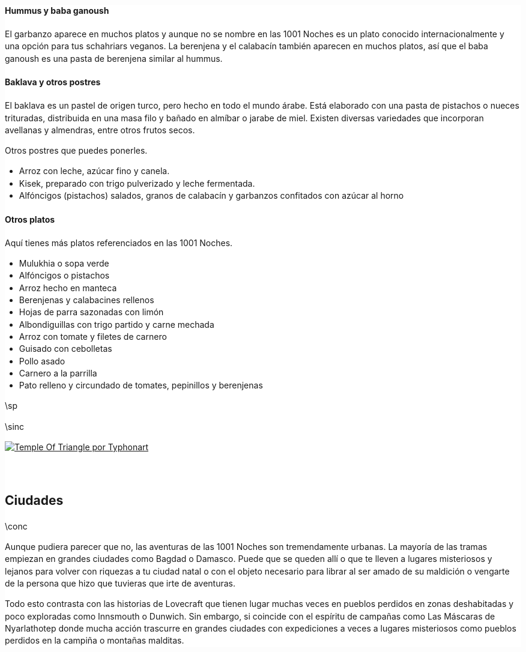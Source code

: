 #### Hummus y baba ganoush

El garbanzo aparece en muchos platos y aunque no se nombre en las 1001 Noches es un plato conocido internacionalmente y una opción para tus schahriars veganos. La berenjena y el calabacín también aparecen en muchos platos, así que el baba ganoush es una pasta de berenjena similar al hummus.

#### Baklava y otros postres

El baklava es un pastel de origen turco, pero hecho en todo el mundo árabe. Está elaborado con una pasta de pistachos o nueces trituradas, distribuida en una masa filo y bañado en almíbar o jarabe de miel. Existen diversas variedades que incorporan avellanas y almendras, entre otros frutos secos.

Otros postres que puedes ponerles.

* Arroz con leche, azúcar fino y canela.
* Kisek, preparado con trigo pulverizado y leche fermentada.
* Alfóncigos (pistachos) salados, granos de calabacín y garbanzos confitados con azúcar al horno

#### Otros platos

Aquí tienes más platos referenciados en las 1001 Noches.

* Mulukhia o sopa verde
* Alfóncigos o pistachos
* Arroz hecho en manteca
* Berenjenas y calabacines rellenos
* Hojas de parra sazonadas con limón
* Albondiguillas con trigo partido y carne mechada
* Arroz con tomate y filetes de carnero
* Guisado con cebolletas
* Pollo asado
* Carnero a la parrilla
* Pato relleno y circundado de tomates, pepinillos y berenjenas

\sp

\sinc

[![Temple Of Triangle por Typhonart](./images/vieja-ciudad.jpg)](https://www.deviantart.com/typhonart/art/Typhonart-Temple-Of-Triangle-599300492 "Temple Of Triangle por Typhonart") 

&nbsp;

## Ciudades

\conc

Aunque pudiera parecer que no, las aventuras de las 1001 Noches son tremendamente urbanas. La mayoría de las tramas empiezan en grandes ciudades como Bagdad o Damasco. Puede que se queden allí o que te lleven a lugares misteriosos y lejanos para volver con riquezas a tu ciudad natal o con el objeto necesario para librar al ser amado de su maldición o vengarte de la persona que hizo que tuvieras que irte de aventuras.

Todo esto contrasta con las historias de Lovecraft que tienen lugar muchas veces en pueblos perdidos en zonas deshabitadas y poco exploradas como Innsmouth o Dunwich. Sin embargo, si coincide con el espíritu de campañas como Las Máscaras de Nyarlathotep donde mucha acción trascurre en grandes ciudades con expediciones a veces a lugares misteriosos como pueblos perdidos en la campiña o montañas malditas.
